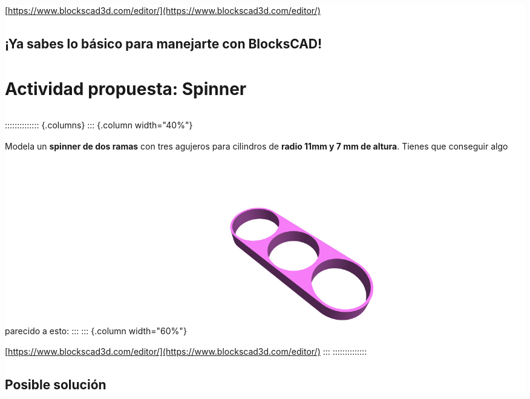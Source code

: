 [https://www.blockscad3d.com/editor/](https://www.blockscad3d.com/editor/)

## ¡Ya sabes lo básico para manejarte con BlocksCAD!

# Actividad propuesta: Spinner

## 
:::::::::::::: {.columns}
::: {.column width="40%"}

Modela un **spinner de dos ramas** con tres agujeros para cilindros de **radio 11mm y 7 mm de altura**. Tienes que conseguir algo parecido a esto:
:::
::: {.column width="60%"}
<img src="./img/spinner.png" width="40%">

[https://www.blockscad3d.com/editor/](https://www.blockscad3d.com/editor/)
:::
::::::::::::::
## Posible solución
